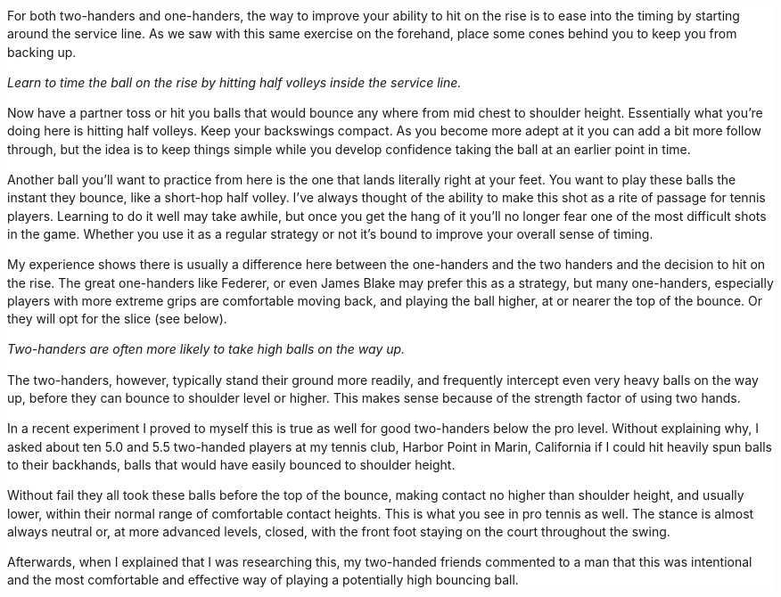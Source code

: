 For both two-handers and one-handers, the way to improve your ability to hit on the rise is to ease into the timing by starting around the service line. As we saw with this same exercise on the forehand, place some cones behind you to keep you from backing up.

<iframe width="560" height="315" src="https://www.youtube.com/embed/tJg4wo00o14" title="YouTube video player" frameborder="0" allow="accelerometer; autoplay; clipboard-write; encrypted-media; gyroscope; picture-in-picture" allowfullscreen></iframe>

<em>Learn to time the ball on the rise by hitting half volleys inside the service line.</em>

Now have a partner toss or hit you balls that would bounce any where from mid chest to shoulder height. Essentially what you’re doing here is hitting half volleys. Keep your backswings compact. As you become more adept at it you can add a bit more follow through, but the idea is to keep things simple while you develop confidence taking the ball at an earlier point in time.

Another ball you’ll want to practice from here is the one that lands literally right at your feet. You want to play these balls the instant they bounce, like a short-hop half volley. I’ve always thought of the ability to make this shot as a rite of passage for tennis players. Learning to do it well may take awhile, but once you get the hang of it you’ll no longer fear one of the most difficult shots in the game. Whether you use it as a regular strategy or not it’s bound to improve your overall sense of timing.

My experience shows there is usually a difference here between the one-handers and the two handers and the decision to hit on the rise. The great one-handers like Federer, or even James Blake may prefer this as a strategy, but many one-handers, especially players with more extreme grips are comfortable moving back, and playing the ball higher, at or nearer the top of the bounce. Or they will opt for the slice (see below).

<iframe width="560" height="315" src="https://www.youtube.com/embed/ecQKEwARgGo" title="YouTube video player" frameborder="0" allow="accelerometer; autoplay; clipboard-write; encrypted-media; gyroscope; picture-in-picture" allowfullscreen></iframe>

<em>Two-handers are often more likely to take high balls on the way up.</em>

The two-handers, however, typically stand their ground more readily, and frequently intercept even very heavy balls on the way up, before they can bounce to shoulder level or higher. This makes sense because of the strength factor of using two hands.

In a recent experiment I proved to myself this is true as well for good two-handers below the pro level. Without explaining why, I asked about ten 5.0 and 5.5 two-handed players at my tennis club, Harbor Point in Marin, California if I could hit heavily spun balls to their backhands, balls that would have easily bounced to shoulder height.

Without fail they all took these balls before the top of the bounce, making contact no higher than shoulder height, and usually lower, within their normal range of comfortable contact heights. This is what you see in pro tennis as well. The stance is almost always neutral or, at more advanced levels, closed, with the front foot staying on the court throughout the swing.

Afterwards, when I explained that I was researching this, my two-handed friends commented to a man that this was intentional and the most comfortable and effective way of playing a potentially high bouncing ball.


<iframe width="560" height="315" src="https://www.youtube.com/embed/mZvG9BQ6UKg" title="YouTube video player" frameborder="0" allow="accelerometer; autoplay; clipboard-write; encrypted-media; gyroscope; picture-in-picture" allowfullscreen></iframe>
